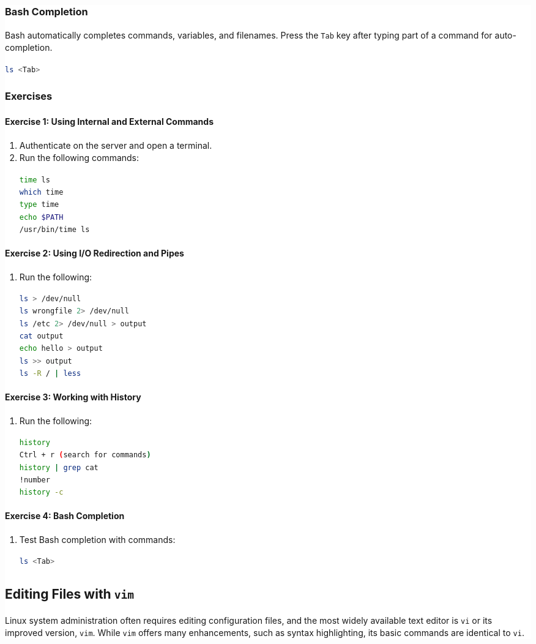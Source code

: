 ### **Bash Completion**

Bash automatically completes commands, variables, and filenames. Press the `Tab` key after typing part of a command for auto-completion.

```bash
ls <Tab>
```

### **Exercises**

#### **Exercise 1: Using Internal and External Commands**
1. Authenticate on the server and open a terminal.
2. Run the following commands:
   ```bash
   time ls
   which time
   type time
   echo $PATH
   /usr/bin/time ls
   ```

#### **Exercise 2: Using I/O Redirection and Pipes**
1. Run the following:
   ```bash
   ls > /dev/null
   ls wrongfile 2> /dev/null
   ls /etc 2> /dev/null > output
   cat output
   echo hello > output
   ls >> output
   ls -R / | less
   ```

#### **Exercise 3: Working with History**
1. Run the following:
   ```bash
   history
   Ctrl + r (search for commands)
   history | grep cat
   !number
   history -c
   ```

#### **Exercise 4: Bash Completion**
1. Test Bash completion with commands:
   ```bash
   ls <Tab>
   ```

## **Editing Files with `vim`**

Linux system administration often requires editing configuration files, and the most widely available text editor is `vi` or its improved version, `vim`. While `vim` offers many enhancements, such as syntax highlighting, its basic commands are identical to `vi`.
